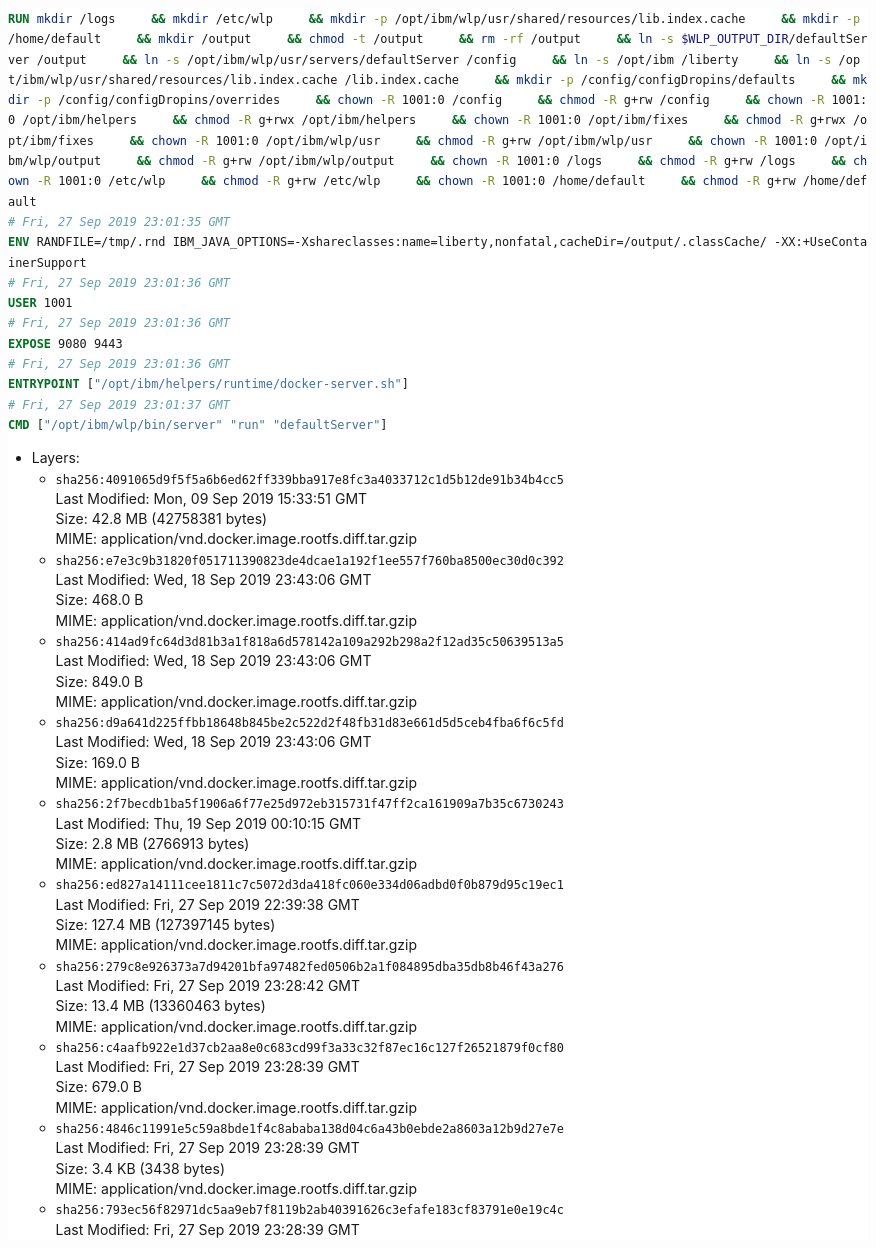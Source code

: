 ```dockerfile
RUN mkdir /logs     && mkdir /etc/wlp     && mkdir -p /opt/ibm/wlp/usr/shared/resources/lib.index.cache     && mkdir -p /home/default     && mkdir /output     && chmod -t /output     && rm -rf /output     && ln -s $WLP_OUTPUT_DIR/defaultServer /output     && ln -s /opt/ibm/wlp/usr/servers/defaultServer /config     && ln -s /opt/ibm /liberty     && ln -s /opt/ibm/wlp/usr/shared/resources/lib.index.cache /lib.index.cache     && mkdir -p /config/configDropins/defaults     && mkdir -p /config/configDropins/overrides     && chown -R 1001:0 /config     && chmod -R g+rw /config     && chown -R 1001:0 /opt/ibm/helpers     && chmod -R g+rwx /opt/ibm/helpers     && chown -R 1001:0 /opt/ibm/fixes     && chmod -R g+rwx /opt/ibm/fixes     && chown -R 1001:0 /opt/ibm/wlp/usr     && chmod -R g+rw /opt/ibm/wlp/usr     && chown -R 1001:0 /opt/ibm/wlp/output     && chmod -R g+rw /opt/ibm/wlp/output     && chown -R 1001:0 /logs     && chmod -R g+rw /logs     && chown -R 1001:0 /etc/wlp     && chmod -R g+rw /etc/wlp     && chown -R 1001:0 /home/default     && chmod -R g+rw /home/default
# Fri, 27 Sep 2019 23:01:35 GMT
ENV RANDFILE=/tmp/.rnd IBM_JAVA_OPTIONS=-Xshareclasses:name=liberty,nonfatal,cacheDir=/output/.classCache/ -XX:+UseContainerSupport
# Fri, 27 Sep 2019 23:01:36 GMT
USER 1001
# Fri, 27 Sep 2019 23:01:36 GMT
EXPOSE 9080 9443
# Fri, 27 Sep 2019 23:01:36 GMT
ENTRYPOINT ["/opt/ibm/helpers/runtime/docker-server.sh"]
# Fri, 27 Sep 2019 23:01:37 GMT
CMD ["/opt/ibm/wlp/bin/server" "run" "defaultServer"]
```

-	Layers:
	-	`sha256:4091065d9f5f5a6b6ed62ff339bba917e8fc3a4033712c1d5b12de91b34b4cc5`  
		Last Modified: Mon, 09 Sep 2019 15:33:51 GMT  
		Size: 42.8 MB (42758381 bytes)  
		MIME: application/vnd.docker.image.rootfs.diff.tar.gzip
	-	`sha256:e7e3c9b31820f051711390823de4dcae1a192f1ee557f760ba8500ec30d0c392`  
		Last Modified: Wed, 18 Sep 2019 23:43:06 GMT  
		Size: 468.0 B  
		MIME: application/vnd.docker.image.rootfs.diff.tar.gzip
	-	`sha256:414ad9fc64d3d81b3a1f818a6d578142a109a292b298a2f12ad35c50639513a5`  
		Last Modified: Wed, 18 Sep 2019 23:43:06 GMT  
		Size: 849.0 B  
		MIME: application/vnd.docker.image.rootfs.diff.tar.gzip
	-	`sha256:d9a641d225ffbb18648b845be2c522d2f48fb31d83e661d5d5ceb4fba6f6c5fd`  
		Last Modified: Wed, 18 Sep 2019 23:43:06 GMT  
		Size: 169.0 B  
		MIME: application/vnd.docker.image.rootfs.diff.tar.gzip
	-	`sha256:2f7becdb1ba5f1906a6f77e25d972eb315731f47ff2ca161909a7b35c6730243`  
		Last Modified: Thu, 19 Sep 2019 00:10:15 GMT  
		Size: 2.8 MB (2766913 bytes)  
		MIME: application/vnd.docker.image.rootfs.diff.tar.gzip
	-	`sha256:ed827a14111cee1811c7c5072d3da418fc060e334d06adbd0f0b879d95c19ec1`  
		Last Modified: Fri, 27 Sep 2019 22:39:38 GMT  
		Size: 127.4 MB (127397145 bytes)  
		MIME: application/vnd.docker.image.rootfs.diff.tar.gzip
	-	`sha256:279c8e926373a7d94201bfa97482fed0506b2a1f084895dba35db8b46f43a276`  
		Last Modified: Fri, 27 Sep 2019 23:28:42 GMT  
		Size: 13.4 MB (13360463 bytes)  
		MIME: application/vnd.docker.image.rootfs.diff.tar.gzip
	-	`sha256:c4aafb922e1d37cb2aa8e0c683cd99f3a33c32f87ec16c127f26521879f0cf80`  
		Last Modified: Fri, 27 Sep 2019 23:28:39 GMT  
		Size: 679.0 B  
		MIME: application/vnd.docker.image.rootfs.diff.tar.gzip
	-	`sha256:4846c11991e5c59a8bde1f4c8ababa138d04c6a43b0ebde2a8603a12b9d27e7e`  
		Last Modified: Fri, 27 Sep 2019 23:28:39 GMT  
		Size: 3.4 KB (3438 bytes)  
		MIME: application/vnd.docker.image.rootfs.diff.tar.gzip
	-	`sha256:793ec56f82971dc5aa9eb7f8119b2ab40391626c3efafe183cf83791e0e19c4c`  
		Last Modified: Fri, 27 Sep 2019 23:28:39 GMT  